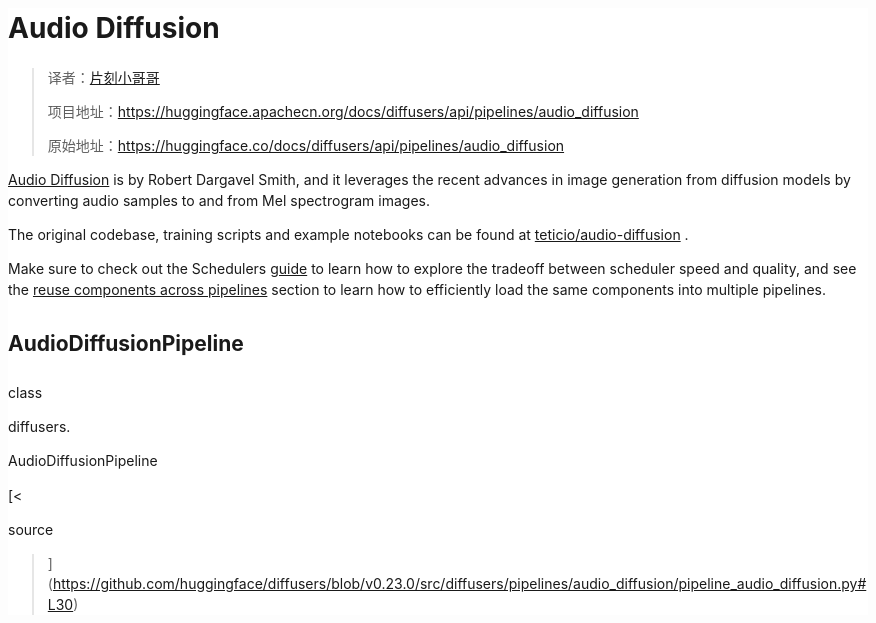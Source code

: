 # Audio Diffusion

> 译者：[片刻小哥哥](https://github.com/jiangzhonglian)
>
> 项目地址：<https://huggingface.apachecn.org/docs/diffusers/api/pipelines/audio_diffusion>
>
> 原始地址：<https://huggingface.co/docs/diffusers/api/pipelines/audio_diffusion>



[Audio Diffusion](https://github.com/teticio/audio-diffusion) 
 is by Robert Dargavel Smith, and it leverages the recent advances in image generation from diffusion models by converting audio samples to and from Mel spectrogram images.
 



 The original codebase, training scripts and example notebooks can be found at
 [teticio/audio-diffusion](https://github.com/teticio/audio-diffusion) 
.
 




 Make sure to check out the Schedulers
 [guide](../../using-diffusers/schedulers) 
 to learn how to explore the tradeoff between scheduler speed and quality, and see the
 [reuse components across pipelines](../../using-diffusers/loading#reuse-components-across-pipelines) 
 section to learn how to efficiently load the same components into multiple pipelines.
 


## AudioDiffusionPipeline




### 




 class
 

 diffusers.
 

 AudioDiffusionPipeline




[<
 

 source
 

 >](https://github.com/huggingface/diffusers/blob/v0.23.0/src/diffusers/pipelines/audio_diffusion/pipeline_audio_diffusion.py#L30)

